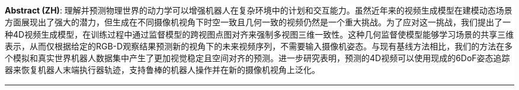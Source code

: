 **Abstract (ZH)**: 理解并预测物理世界的动力学可以增强机器人在复杂环境中的计划和交互能力。虽然近年来的视频生成模型在建模动态场景方面展现出了强大的潜力，但生成在不同摄像机视角下时空一致且几何一致的视频仍然是一个重大挑战。为了应对这一挑战，我们提出了一种4D视频生成模型，在训练过程中通过监督模型的跨视图点图对齐来强制多视图三维一致性。这种几何监督使模型能够学习场景的共享三维表示，从而仅根据给定的RGB-D观察结果预测新的视角下的未来视频序列，不需要输入摄像机姿态。与现有基线方法相比，我们的方法在多个模拟和真实世界机器人数据集中产生了更加视觉稳定且空间对齐的预测。进一步研究表明，预测的4D视频可以使用现成的6DoF姿态追踪器来恢复机器人末端执行器轨迹，支持鲁棒的机器人操作并在新的摄像机视角上泛化。 

---
